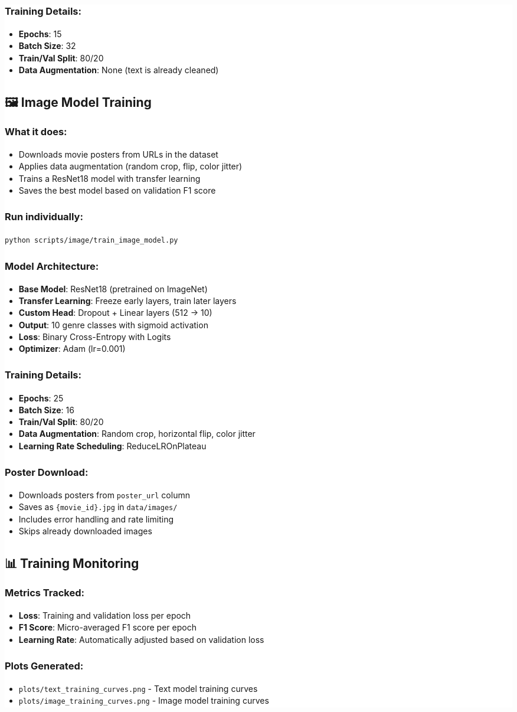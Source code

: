 ### Training Details:
- **Epochs**: 15
- **Batch Size**: 32
- **Train/Val Split**: 80/20
- **Data Augmentation**: None (text is already cleaned)

## 🖼️ Image Model Training

### What it does:
- Downloads movie posters from URLs in the dataset
- Applies data augmentation (random crop, flip, color jitter)
- Trains a ResNet18 model with transfer learning
- Saves the best model based on validation F1 score

### Run individually:
```bash
python scripts/image/train_image_model.py
```

### Model Architecture:
- **Base Model**: ResNet18 (pretrained on ImageNet)
- **Transfer Learning**: Freeze early layers, train later layers
- **Custom Head**: Dropout + Linear layers (512 → 10)
- **Output**: 10 genre classes with sigmoid activation
- **Loss**: Binary Cross-Entropy with Logits
- **Optimizer**: Adam (lr=0.001)

### Training Details:
- **Epochs**: 25
- **Batch Size**: 16
- **Train/Val Split**: 80/20
- **Data Augmentation**: Random crop, horizontal flip, color jitter
- **Learning Rate Scheduling**: ReduceLROnPlateau

### Poster Download:
- Downloads posters from `poster_url` column
- Saves as `{movie_id}.jpg` in `data/images/`
- Includes error handling and rate limiting
- Skips already downloaded images

## 📊 Training Monitoring

### Metrics Tracked:
- **Loss**: Training and validation loss per epoch
- **F1 Score**: Micro-averaged F1 score per epoch
- **Learning Rate**: Automatically adjusted based on validation loss

### Plots Generated:
- `plots/text_training_curves.png` - Text model training curves
- `plots/image_training_curves.png` - Image model training curves
